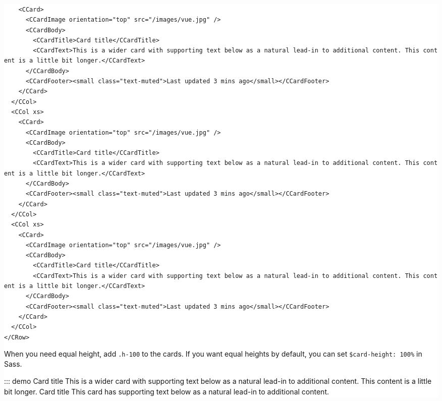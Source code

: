 ```vue
    <CCard>
      <CCardImage orientation="top" src="/images/vue.jpg" />
      <CCardBody>
        <CCardTitle>Card title</CCardTitle>
        <CCardText>This is a wider card with supporting text below as a natural lead-in to additional content. This content is a little bit longer.</CCardText>
      </CCardBody>
      <CCardFooter><small class="text-muted">Last updated 3 mins ago</small></CCardFooter>
    </CCard>
  </CCol>
  <CCol xs>
    <CCard>
      <CCardImage orientation="top" src="/images/vue.jpg" />
      <CCardBody>
        <CCardTitle>Card title</CCardTitle>
        <CCardText>This is a wider card with supporting text below as a natural lead-in to additional content. This content is a little bit longer.</CCardText>
      </CCardBody>
      <CCardFooter><small class="text-muted">Last updated 3 mins ago</small></CCardFooter>
    </CCard>
  </CCol>
  <CCol xs>
    <CCard>
      <CCardImage orientation="top" src="/images/vue.jpg" />
      <CCardBody>
        <CCardTitle>Card title</CCardTitle>
        <CCardText>This is a wider card with supporting text below as a natural lead-in to additional content. This content is a little bit longer.</CCardText>
      </CCardBody>
      <CCardFooter><small class="text-muted">Last updated 3 mins ago</small></CCardFooter>
    </CCard>
  </CCol>
</CRow>
```

When you need equal height, add `.h-100` to the cards. If you want equal heights by default, you can set `$card-height: 100%` in Sass.

::: demo
<CRow :xs="{ cols: 1, gutter: 4 }" :md="{ cols: 3}">
  <CCol xs>
    <CCard class="h-100">
      <CCardImage orientation="top" :src="$withBase('/images/vue.jpg')" />
      <CCardBody>
        <CCardTitle>Card title</CCardTitle>
        <CCardText>This is a wider card with supporting text below as a natural lead-in to additional content. This content is a little bit longer.</CCardText>
      </CCardBody>
    </CCard>
  </CCol>
  <CCol xs>
    <CCard class="h-100">
      <CCardImage orientation="top" :src="$withBase('/images/vue.jpg')" />
      <CCardBody>
        <CCardTitle>Card title</CCardTitle>
        <CCardText>This card has supporting text below as a natural lead-in to additional content.</CCardText>
      </CCardBody>
    </CCard>
  </CCol>
  <CCol xs>
    <CCard class="h-100">
      <CCardImage orientation="top" :src="$withBase('/images/vue.jpg')" />
      <CCardBody>